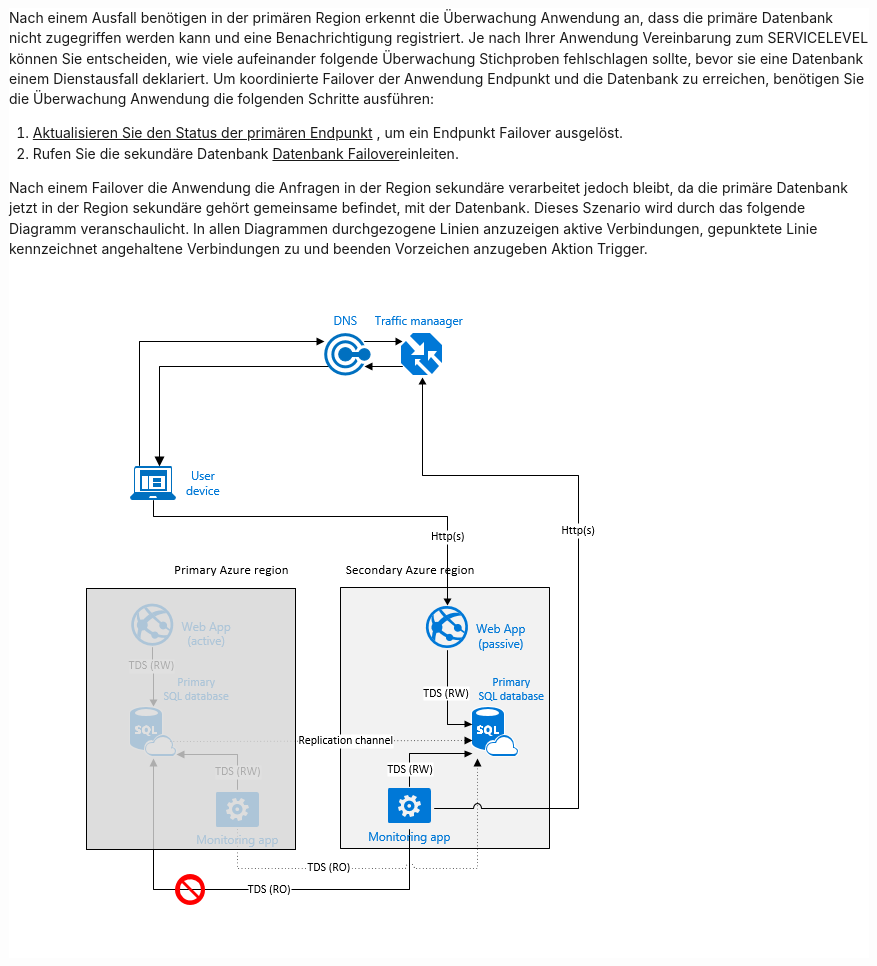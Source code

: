 Nach einem Ausfall benötigen in der primären Region erkennt die Überwachung Anwendung an, dass die primäre Datenbank nicht zugegriffen werden kann und eine Benachrichtigung registriert. Je nach Ihrer Anwendung Vereinbarung zum SERVICELEVEL können Sie entscheiden, wie viele aufeinander folgende Überwachung Stichproben fehlschlagen sollte, bevor sie eine Datenbank einem Dienstausfall deklariert. Um koordinierte Failover der Anwendung Endpunkt und die Datenbank zu erreichen, benötigen Sie die Überwachung Anwendung die folgenden Schritte ausführen:

1. [Aktualisieren Sie den Status der primären Endpunkt](https://msdn.microsoft.com/library/hh758250.aspx) , um ein Endpunkt Failover ausgelöst.
2. Rufen Sie die sekundäre Datenbank [Datenbank Failover](sql-database-geo-replication-portal.md)einleiten.

Nach einem Failover die Anwendung die Anfragen in der Region sekundäre verarbeitet jedoch bleibt, da die primäre Datenbank jetzt in der Region sekundäre gehört gemeinsame befindet, mit der Datenbank. Dieses Szenario wird durch das folgende Diagramm veranschaulicht. In allen Diagrammen durchgezogene Linien anzuzeigen aktive Verbindungen, gepunktete Linie kennzeichnet angehaltene Verbindungen zu und beenden Vorzeichen anzugeben Aktion Trigger.


![Geo-Replikation: Failover auf sekundäre Datenbank. Sichern der App-Daten.](./media/sql-database-designing-cloud-solutions-for-disaster-recovery/pattern1-2.png)
